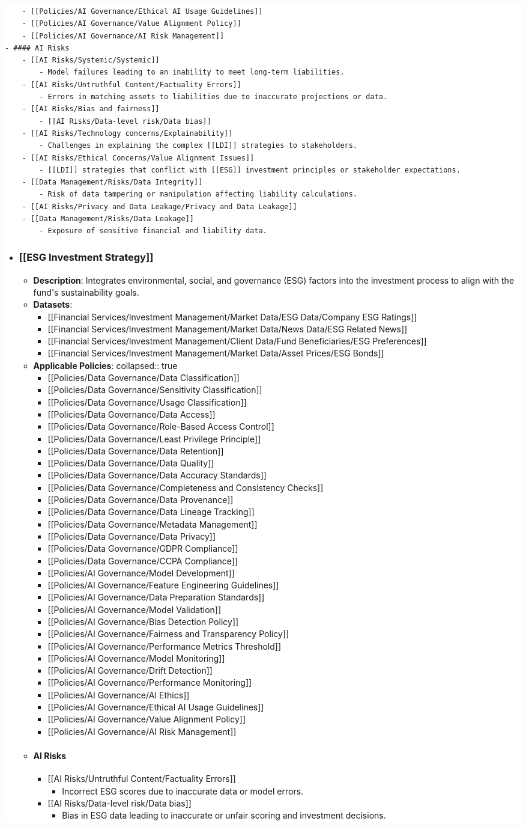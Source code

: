 		- [[Policies/AI Governance/Ethical AI Usage Guidelines]]
		- [[Policies/AI Governance/Value Alignment Policy]]
		- [[Policies/AI Governance/AI Risk Management]]
	- #### AI Risks
		- [[AI Risks/Systemic/Systemic]]
			- Model failures leading to an inability to meet long-term liabilities.
		- [[AI Risks/Untruthful Content/Factuality Errors]]
			- Errors in matching assets to liabilities due to inaccurate projections or data.
		- [[AI Risks/Bias and fairness]]
			- [[AI Risks/Data-level risk/Data bias]]
		- [[AI Risks/Technology concerns/Explainability]]
			- Challenges in explaining the complex [[LDI]] strategies to stakeholders.
		- [[AI Risks/Ethical Concerns/Value Alignment Issues]]
			- [[LDI]] strategies that conflict with [[ESG]] investment principles or stakeholder expectations.
		- [[Data Management/Risks/Data Integrity]]
			- Risk of data tampering or manipulation affecting liability calculations.
		- [[AI Risks/Privacy and Data Leakage/Privacy and Data Leakage]]
		- [[Data Management/Risks/Data Leakage]]
			- Exposure of sensitive financial and liability data.
- ### [[ESG Investment Strategy]]
	- **Description**: Integrates environmental, social, and governance (ESG) factors into the investment process to align with the fund's sustainability goals.
	- **Datasets**:
		- [[Financial Services/Investment Management/Market Data/ESG Data/Company ESG Ratings]]
		- [[Financial Services/Investment Management/Market Data/News Data/ESG Related News]]
		- [[Financial Services/Investment Management/Client Data/Fund Beneficiaries/ESG Preferences]]
		- [[Financial Services/Investment Management/Market Data/Asset Prices/ESG Bonds]]
	- **Applicable Policies**:
	  collapsed:: true
		- [[Policies/Data Governance/Data Classification]]
		- [[Policies/Data Governance/Sensitivity Classification]]
		- [[Policies/Data Governance/Usage Classification]]
		- [[Policies/Data Governance/Data Access]]
		- [[Policies/Data Governance/Role-Based Access Control]]
		- [[Policies/Data Governance/Least Privilege Principle]]
		- [[Policies/Data Governance/Data Retention]]
		- [[Policies/Data Governance/Data Quality]]
		- [[Policies/Data Governance/Data Accuracy Standards]]
		- [[Policies/Data Governance/Completeness and Consistency Checks]]
		- [[Policies/Data Governance/Data Provenance]]
		- [[Policies/Data Governance/Data Lineage Tracking]]
		- [[Policies/Data Governance/Metadata Management]]
		- [[Policies/Data Governance/Data Privacy]]
		- [[Policies/Data Governance/GDPR Compliance]]
		- [[Policies/Data Governance/CCPA Compliance]]
		- [[Policies/AI Governance/Model Development]]
		- [[Policies/AI Governance/Feature Engineering Guidelines]]
		- [[Policies/AI Governance/Data Preparation Standards]]
		- [[Policies/AI Governance/Model Validation]]
		- [[Policies/AI Governance/Bias Detection Policy]]
		- [[Policies/AI Governance/Fairness and Transparency Policy]]
		- [[Policies/AI Governance/Performance Metrics Threshold]]
		- [[Policies/AI Governance/Model Monitoring]]
		- [[Policies/AI Governance/Drift Detection]]
		- [[Policies/AI Governance/Performance Monitoring]]
		- [[Policies/AI Governance/AI Ethics]]
		- [[Policies/AI Governance/Ethical AI Usage Guidelines]]
		- [[Policies/AI Governance/Value Alignment Policy]]
		- [[Policies/AI Governance/AI Risk Management]]
	- #### AI Risks
		- [[AI Risks/Untruthful Content/Factuality Errors]]
			- Incorrect ESG scores due to inaccurate data or model errors.
		- [[AI Risks/Data-level risk/Data bias]]
			- Bias in ESG data leading to inaccurate or unfair scoring and investment decisions.